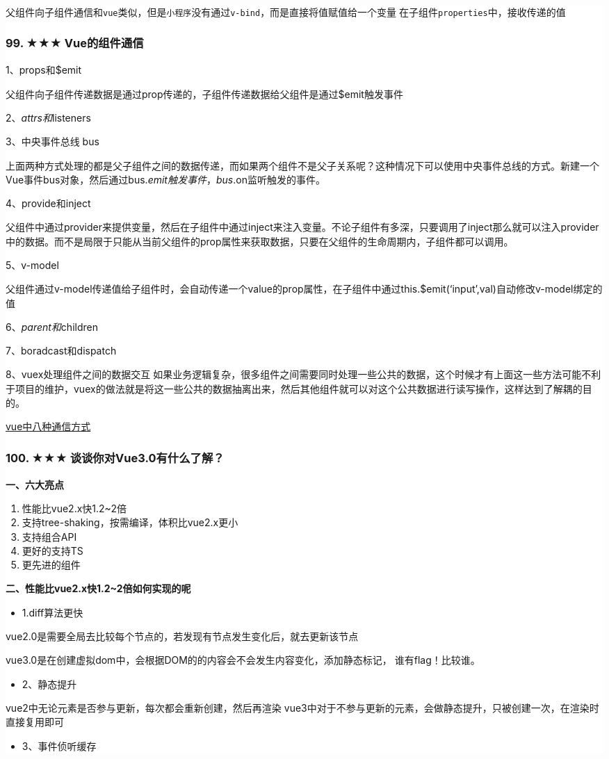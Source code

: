  父组件向子组件通信和`vue`类似，但是`小程序`没有通过`v-bind`，而是直接将值赋值给一个变量  在子组件`properties`中，接收传递的值 



### <p id="vue-99"> 99. ★★★ Vue的组件通信

1、props和$emit

父组件向子组件传递数据是通过prop传递的，子组件传递数据给父组件是通过$emit触发事件

2、$attrs和$listeners

3、中央事件总线 bus

上面两种方式处理的都是父子组件之间的数据传递，而如果两个组件不是父子关系呢？这种情况下可以使用中央事件总线的方式。新建一个Vue事件bus对象，然后通过bus.$emit触发事件，bus.$on监听触发的事件。 

4、provide和inject

父组件中通过provider来提供变量，然后在子组件中通过inject来注入变量。不论子组件有多深，只要调用了inject那么就可以注入provider中的数据。而不是局限于只能从当前父组件的prop属性来获取数据，只要在父组件的生命周期内，子组件都可以调用。

5、v-model

父组件通过v-model传递值给子组件时，会自动传递一个value的prop属性，在子组件中通过this.$emit(‘input’,val)自动修改v-model绑定的值  

6、$parent和$children 

7、boradcast和dispatch

8、vuex处理组件之间的数据交互
如果业务逻辑复杂，很多组件之间需要同时处理一些公共的数据，这个时候才有上面这一些方法可能不利于项目的维护，vuex的做法就是将这一些公共的数据抽离出来，然后其他组件就可以对这个公共数据进行读写操作，这样达到了解耦的目的。 

[vue中八种通信方式](https://blog.csdn.net/zhoulu001/article/details/79548350)



### <p id="vue-100"> 100. ★★★ 谈谈你对Vue3.0有什么了解？

**一、六大亮点**

1. 性能比vue2.x快1.2~2倍
2. 支持tree-shaking，按需编译，体积比vue2.x更小
3. 支持组合API
4. 更好的支持TS
5. 更先进的组件

**二、性能比vue2.x快1.2~2倍如何实现的呢**

- 1.diff算法更快

vue2.0是需要全局去比较每个节点的，若发现有节点发生变化后，就去更新该节点

vue3.0是在创建虚拟dom中，会根据DOM的的内容会不会发生内容变化，添加静态标记， 谁有flag！比较谁。

- 2、静态提升

vue2中无论元素是否参与更新，每次都会重新创建，然后再渲染
vue3中对于不参与更新的元素，会做静态提升，只被创建一次，在渲染时直接复用即可 

- 3、事件侦听缓存
